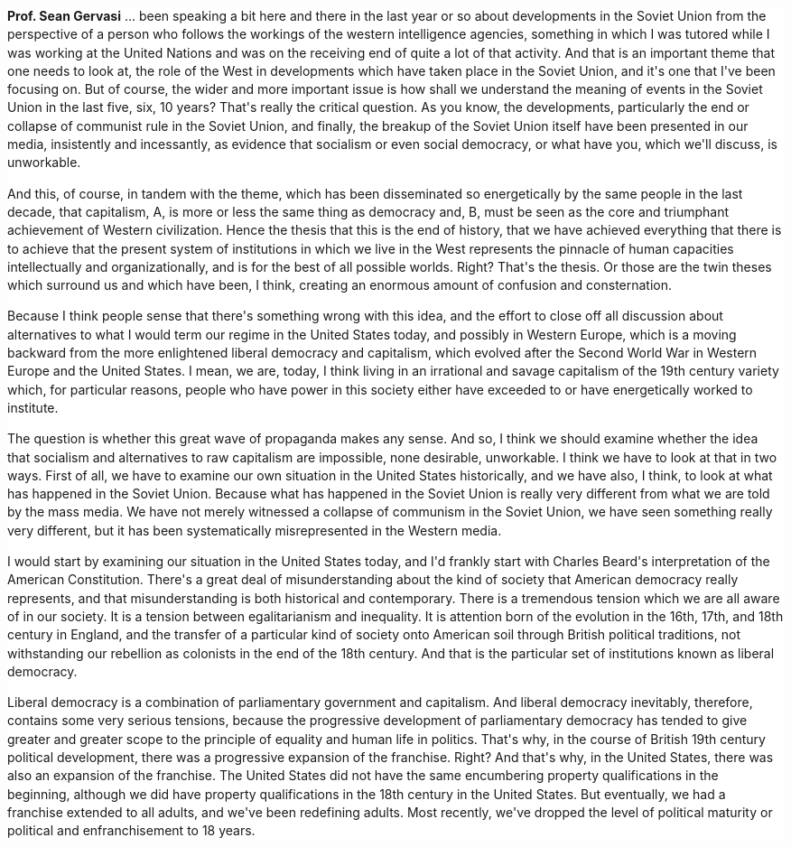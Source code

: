 **Prof. Sean Gervasi** ... been speaking a bit here and there in the last year or so about developments in the Soviet Union from the perspective of a person who follows the workings of the western intelligence agencies, something in which I was tutored while I was working at the United Nations and was on the receiving end of quite a lot of that activity. And that is an important theme that one needs to look at, the role of the West in developments which have taken place in the Soviet Union, and it's one that I've been focusing on. But of course, the wider and more important issue is how shall we understand the meaning of events in the Soviet Union in the last five, six, 10 years? That's really the critical question. As you know, the developments, particularly the end or collapse of communist rule in the Soviet Union, and finally, the breakup of the Soviet Union itself have been presented in our media, insistently and incessantly, as evidence that socialism or even social democracy, or what have you, which we'll discuss, is unworkable.

And this, of course, in tandem with the theme, which has been disseminated so energetically by the same people in the last decade, that capitalism, A, is more or less the same thing as democracy and, B, must be seen as the core and triumphant achievement of Western civilization. Hence the thesis that this is the end of history, that we have achieved everything that there is to achieve that the present system of institutions in which we live in the West represents the pinnacle of human capacities intellectually and organizationally, and is for the best of all possible worlds. Right? That's the thesis. Or those are the twin theses which surround us and which have been, I think, creating an enormous amount of confusion and consternation.

Because I think people sense that there's something wrong with this idea, and the effort to close off all discussion about alternatives to what I would term our regime in the United States today, and possibly in Western Europe, which is a moving backward from the more enlightened liberal democracy and capitalism, which evolved after the Second World War in Western Europe and the United States. I mean, we are, today, I think living in an irrational and savage capitalism of the 19th century variety which, for particular reasons, people who have power in this society either have exceeded to or have energetically worked to institute.

The question is whether this great wave of propaganda makes any sense. And so, I think we should examine whether the idea that socialism and alternatives to raw capitalism are impossible, none desirable, unworkable. I think we have to look at that in two ways. First of all, we have to examine our own situation in the United States historically, and we have also, I think, to look at what has happened in the Soviet Union. Because what has happened in the Soviet Union is really very different from what we are told by the mass media. We have not merely witnessed a collapse of communism in the Soviet Union, we have seen something really very different, but it has been systematically misrepresented in the Western media.

I would start by examining our situation in the United States today, and I'd frankly start with Charles Beard's interpretation of the American Constitution. There's a great deal of misunderstanding about the kind of society that American democracy really represents, and that misunderstanding is both historical and contemporary. There is a tremendous tension which we are all aware of in our society. It is a tension between egalitarianism and inequality. It is attention born of the evolution in the 16th, 17th, and 18th century in England, and the transfer of a particular kind of society onto American soil through British political traditions, not withstanding our rebellion as colonists in the end of the 18th century. And that is the particular set of institutions known as liberal democracy.

Liberal democracy is a combination of parliamentary government and capitalism. And liberal democracy inevitably, therefore, contains some very serious tensions, because the progressive development of parliamentary democracy has tended to give greater and greater scope to the principle of equality and human life in politics. That's why, in the course of British 19th century political development, there was a progressive expansion of the franchise. Right? And that's why, in the United States, there was also an expansion of the franchise. The United States did not have the same encumbering property qualifications in the beginning, although we did have property qualifications in the 18th century in the United States. But eventually, we had a franchise extended to all adults, and we've been redefining adults. Most recently, we've dropped the level of political maturity or political and enfranchisement to 18 years.
